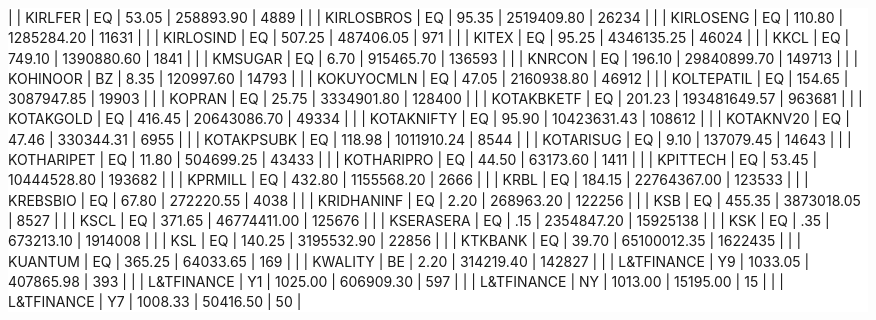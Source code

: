 |  | KIRLFER | EQ | 53.05 | 258893.90 | 4889 |
|  | KIRLOSBROS | EQ | 95.35 | 2519409.80 | 26234 |
|  | KIRLOSENG | EQ | 110.80 | 1285284.20 | 11631 |
|  | KIRLOSIND | EQ | 507.25 | 487406.05 | 971 |
|  | KITEX | EQ | 95.25 | 4346135.25 | 46024 |
|  | KKCL | EQ | 749.10 | 1390880.60 | 1841 |
|  | KMSUGAR | EQ | 6.70 | 915465.70 | 136593 |
|  | KNRCON | EQ | 196.10 | 29840899.70 | 149713 |
|  | KOHINOOR | BZ | 8.35 | 120997.60 | 14793 |
|  | KOKUYOCMLN | EQ | 47.05 | 2160938.80 | 46912 |
|  | KOLTEPATIL | EQ | 154.65 | 3087947.85 | 19903 |
|  | KOPRAN | EQ | 25.75 | 3334901.80 | 128400 |
|  | KOTAKBKETF | EQ | 201.23 | 193481649.57 | 963681 |
|  | KOTAKGOLD | EQ | 416.45 | 20643086.70 | 49334 |
|  | KOTAKNIFTY | EQ | 95.90 | 10423631.43 | 108612 |
|  | KOTAKNV20 | EQ | 47.46 | 330344.31 | 6955 |
|  | KOTAKPSUBK | EQ | 118.98 | 1011910.24 | 8544 |
|  | KOTARISUG | EQ | 9.10 | 137079.45 | 14643 |
|  | KOTHARIPET | EQ | 11.80 | 504699.25 | 43433 |
|  | KOTHARIPRO | EQ | 44.50 | 63173.60 | 1411 |
|  | KPITTECH | EQ | 53.45 | 10444528.80 | 193682 |
|  | KPRMILL | EQ | 432.80 | 1155568.20 | 2666 |
|  | KRBL | EQ | 184.15 | 22764367.00 | 123533 |
|  | KREBSBIO | EQ | 67.80 | 272220.55 | 4038 |
|  | KRIDHANINF | EQ | 2.20 | 268963.20 | 122256 |
|  | KSB | EQ | 455.35 | 3873018.05 | 8527 |
|  | KSCL | EQ | 371.65 | 46774411.00 | 125676 |
|  | KSERASERA | EQ | .15 | 2354847.20 | 15925138 |
|  | KSK | EQ | .35 | 673213.10 | 1914008 |
|  | KSL | EQ | 140.25 | 3195532.90 | 22856 |
|  | KTKBANK | EQ | 39.70 | 65100012.35 | 1622435 |
|  | KUANTUM | EQ | 365.25 | 64033.65 | 169 |
|  | KWALITY | BE | 2.20 | 314219.40 | 142827 |
|  | L&TFINANCE | Y9 | 1033.05 | 407865.98 | 393 |
|  | L&TFINANCE | Y1 | 1025.00 | 606909.30 | 597 |
|  | L&TFINANCE | NY | 1013.00 | 15195.00 | 15 |
|  | L&TFINANCE | Y7 | 1008.33 | 50416.50 | 50 |